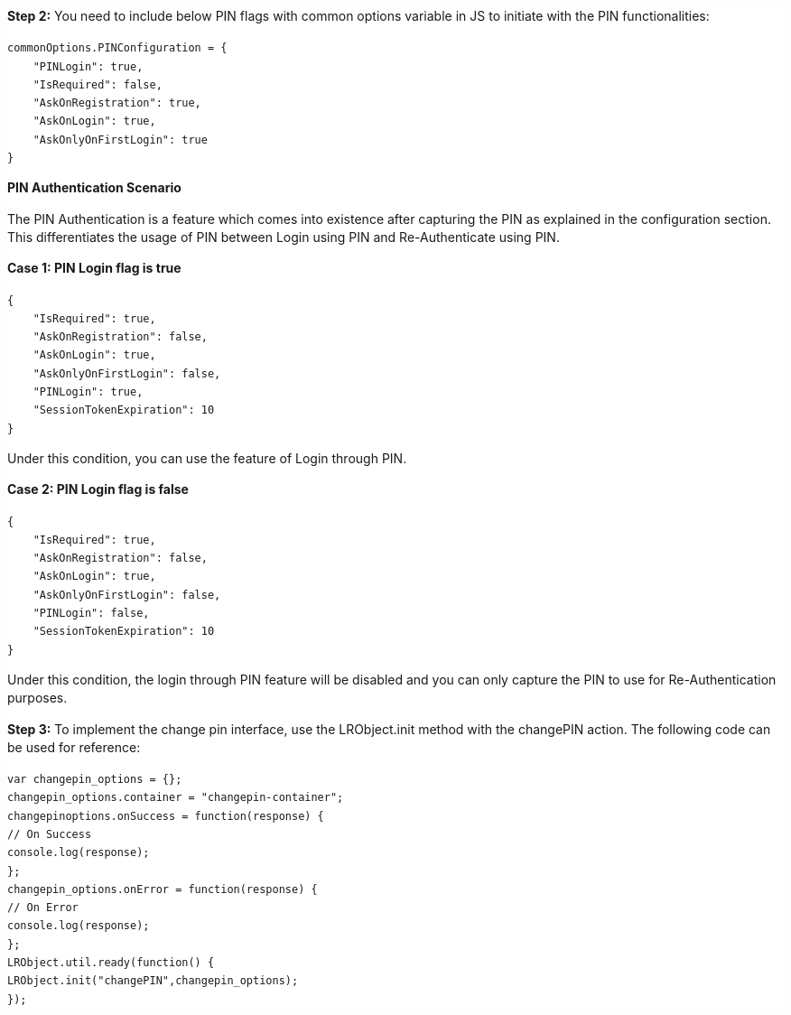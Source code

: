 
**Step 2:** You need to include below PIN flags with common options variable in JS to initiate with the PIN functionalities:

```
commonOptions.PINConfiguration = {
    "PINLogin": true,
    "IsRequired": false,
    "AskOnRegistration": true,
    "AskOnLogin": true,
    "AskOnlyOnFirstLogin": true
}
```

**PIN Authentication Scenario**

The PIN Authentication is a feature which comes into existence after capturing the PIN as explained in the configuration section. This differentiates the usage of PIN between Login using PIN and Re-Authenticate using PIN.

**Case 1: PIN Login flag is true**

```
{
    "IsRequired": true,
    "AskOnRegistration": false,
    "AskOnLogin": true,
    "AskOnlyOnFirstLogin": false,
    "PINLogin": true,
    "SessionTokenExpiration": 10
}
```

Under this condition, you can use the feature of Login through PIN.

**Case 2: PIN Login flag is false**

```
{
    "IsRequired": true,
    "AskOnRegistration": false,
    "AskOnLogin": true,
    "AskOnlyOnFirstLogin": false,
    "PINLogin": false,
    "SessionTokenExpiration": 10
}
```

Under this condition, the login through PIN feature will be disabled and you can only capture the PIN to use for Re-Authentication purposes.

**Step 3:** To implement the change pin interface, use the LRObject.init method with the changePIN action. The following code can be used for reference:

```
var changepin_options = {};
changepin_options.container = "changepin-container";
changepinoptions.onSuccess = function(response) {
// On Success
console.log(response);
};
changepin_options.onError = function(response) {
// On Error
console.log(response);
};
LRObject.util.ready(function() {
LRObject.init("changePIN",changepin_options);
});
```
